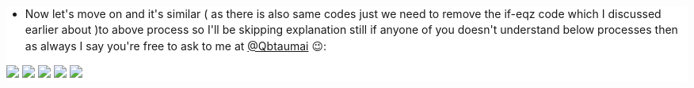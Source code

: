 * Now let's move on and it's similar ( as there is also same codes just we need to remove the if-eqz code which I discussed earlier about )to above process so I'll be skipping explanation still if anyone of you doesn't understand below processes then as always I say you're free to ask to me at <a href="https://t.me/Qbtaumai">@Qbtaumai</a> 😉:

<img src="https://user-images.githubusercontent.com/85984486/220600212-528ea9f9-dfad-418f-b9f2-56827c16a7f3.png" width=300> <img src="https://user-images.githubusercontent.com/85984486/220600242-afafefba-62b6-452c-a585-b15aff8fcba0.png" width=300> <img src="https://user-images.githubusercontent.com/85984486/220600251-7866c615-e284-4160-beac-95cf67c074e9.png" width=300> <img src="https://user-images.githubusercontent.com/85984486/220601199-fc62e6b6-1033-4a71-a128-2dd6a863c73c.png" width=300> <img src="https://user-images.githubusercontent.com/85984486/220601231-67da3aea-1947-4cb1-a8a8-286fe995c74c.png" width=300>

